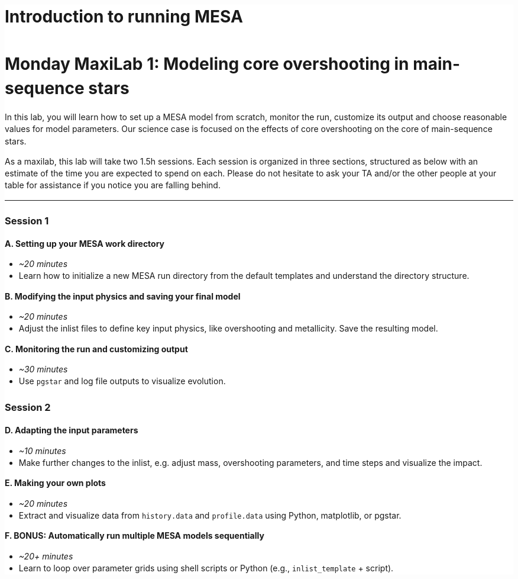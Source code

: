 # Introduction to running MESA


# Monday MaxiLab 1: Modeling core overshooting in main-sequence stars

In this lab, you will learn how to set up a MESA model from scratch,
monitor the run, customize its output and choose
reasonable values for model parameters. Our science case is focused on
the effects of core overshooting on the core of main-sequence stars.

As a maxilab, this lab will take two 1.5h sessions. Each session is
organized in three sections, structured as below with an estimate of the
time you are expected to spend on each. Please do not hesitate to ask
your TA and/or the other people at your table for assistance if you
notice you are falling behind.

---

### **Session 1**

**A. Setting up your MESA work directory**
- *\~20 minutes*
- Learn how to initialize a new MESA run directory from the default templates and understand the directory structure.

**B. Modifying the input physics and saving your final model**
- *\~20 minutes*
- Adjust the inlist files to define key input physics, like overshooting and metallicity. Save the resulting model.

**C. Monitoring the run and customizing output**
- *\~30 minutes*
- Use `pgstar` and log file outputs to visualize evolution.


### **Session 2**

**D. Adapting the input parameters**
- *\~10 minutes*
- Make further changes to the inlist, e.g. adjust mass, overshooting parameters, and time steps and visualize the impact.

**E. Making your own plots**
- *\~20 minutes*
- Extract and visualize data from `history.data` and `profile.data` using Python, matplotlib, or pgstar.

**F. BONUS: Automatically run multiple MESA models sequentially**
- *\~20+ minutes*
- Learn to loop over parameter grids using shell scripts or Python (e.g., `inlist_template` + script).
